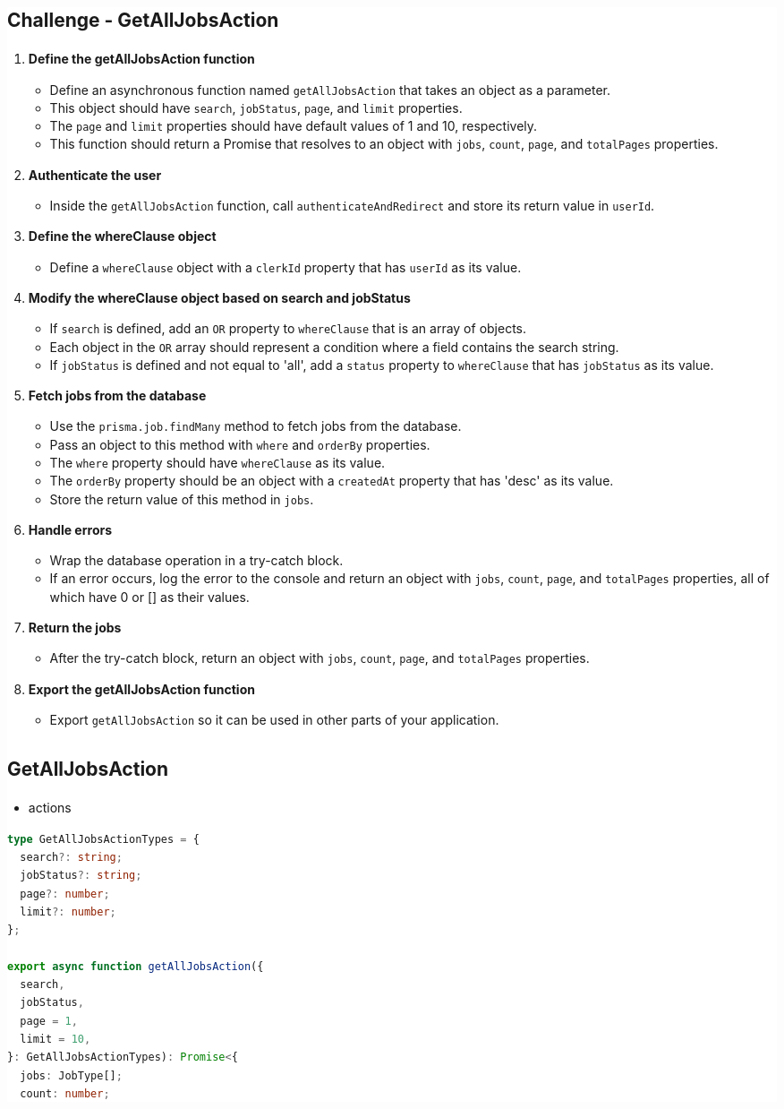 ## Challenge - GetAllJobsAction

1. **Define the getAllJobsAction function**

   - Define an asynchronous function named `getAllJobsAction` that takes an object as a parameter.
   - This object should have `search`, `jobStatus`, `page`, and `limit` properties.
   - The `page` and `limit` properties should have default values of 1 and 10, respectively.
   - This function should return a Promise that resolves to an object with `jobs`, `count`, `page`, and `totalPages` properties.

2. **Authenticate the user**

   - Inside the `getAllJobsAction` function, call `authenticateAndRedirect` and store its return value in `userId`.

3. **Define the whereClause object**

   - Define a `whereClause` object with a `clerkId` property that has `userId` as its value.

4. **Modify the whereClause object based on search and jobStatus**

   - If `search` is defined, add an `OR` property to `whereClause` that is an array of objects.
   - Each object in the `OR` array should represent a condition where a field contains the search string.
   - If `jobStatus` is defined and not equal to 'all', add a `status` property to `whereClause` that has `jobStatus` as its value.

5. **Fetch jobs from the database**

   - Use the `prisma.job.findMany` method to fetch jobs from the database.
   - Pass an object to this method with `where` and `orderBy` properties.
   - The `where` property should have `whereClause` as its value.
   - The `orderBy` property should be an object with a `createdAt` property that has 'desc' as its value.
   - Store the return value of this method in `jobs`.

6. **Handle errors**

   - Wrap the database operation in a try-catch block.
   - If an error occurs, log the error to the console and return an object with `jobs`, `count`, `page`, and `totalPages` properties, all of which have 0 or [] as their values.

7. **Return the jobs**

   - After the try-catch block, return an object with `jobs`, `count`, `page`, and `totalPages` properties.

8. **Export the getAllJobsAction function**
   - Export `getAllJobsAction` so it can be used in other parts of your application.

## GetAllJobsAction

- actions

```ts
type GetAllJobsActionTypes = {
  search?: string;
  jobStatus?: string;
  page?: number;
  limit?: number;
};

export async function getAllJobsAction({
  search,
  jobStatus,
  page = 1,
  limit = 10,
}: GetAllJobsActionTypes): Promise<{
  jobs: JobType[];
  count: number;
```